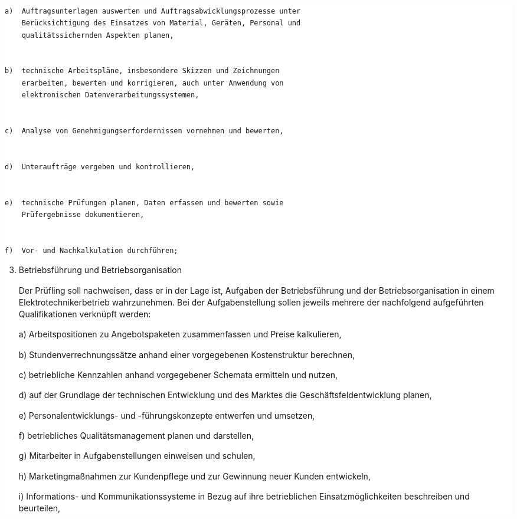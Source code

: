     a)  Auftragsunterlagen auswerten und Auftragsabwicklungsprozesse unter
        Berücksichtigung des Einsatzes von Material, Geräten, Personal und
        qualitätssichernden Aspekten planen,


    b)  technische Arbeitspläne, insbesondere Skizzen und Zeichnungen
        erarbeiten, bewerten und korrigieren, auch unter Anwendung von
        elektronischen Datenverarbeitungssystemen,


    c)  Analyse von Genehmigungserfordernissen vornehmen und bewerten,


    d)  Unteraufträge vergeben und kontrollieren,


    e)  technische Prüfungen planen, Daten erfassen und bewerten sowie
        Prüfergebnisse dokumentieren,


    f)  Vor- und Nachkalkulation durchführen;





3.  Betriebsführung und Betriebsorganisation

    Der Prüfling soll nachweisen, dass er in der Lage ist, Aufgaben der
    Betriebsführung und der Betriebsorganisation in einem
    Elektrotechnikerbetrieb wahrzunehmen. Bei der Aufgabenstellung sollen
    jeweils mehrere der nachfolgend aufgeführten Qualifikationen verknüpft
    werden:

    a)  Arbeitspositionen zu Angebotspaketen zusammenfassen und Preise
        kalkulieren,


    b)  Stundenverrechnungssätze anhand einer vorgegebenen Kostenstruktur
        berechnen,


    c)  betriebliche Kennzahlen anhand vorgegebener Schemata ermitteln und
        nutzen,


    d)  auf der Grundlage der technischen Entwicklung und des Marktes die
        Geschäftsfeldentwicklung planen,


    e)  Personalentwicklungs- und -führungskonzepte entwerfen und umsetzen,


    f)  betriebliches Qualitätsmanagement planen und darstellen,


    g)  Mitarbeiter in Aufgabenstellungen einweisen und schulen,


    h)  Marketingmaßnahmen zur Kundenpflege und zur Gewinnung neuer Kunden
        entwickeln,


    i)  Informations- und Kommunikationssysteme in Bezug auf ihre
        betrieblichen Einsatzmöglichkeiten beschreiben und beurteilen,
